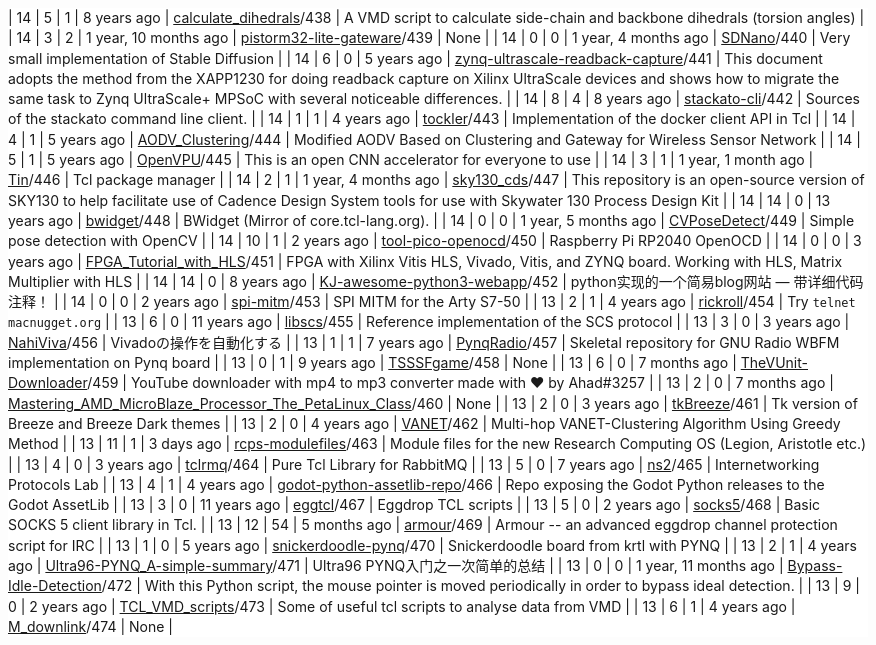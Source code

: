 | 14 | 5 | 1 | 8 years ago | [calculate_dihedrals](https://github.com/ajasja/calculate_dihedrals)/438 | A VMD script to calculate side-chain and backbone dihedrals (torsion angles)  |
| 14 | 3 | 2 | 1 year, 10 months ago | [pistorm32-lite-gateware](https://github.com/PiStorm/pistorm32-lite-gateware)/439 | None |
| 14 | 0 | 0 | 1 year, 4 months ago | [SDNano](https://github.com/vluz/SDNano)/440 | Very small implementation of Stable Diffusion |
| 14 | 6 | 0 | 5 years ago | [zynq-ultrascale-readback-capture](https://github.com/FPGA-Research-Manchester/zynq-ultrascale-readback-capture)/441 | This document adopts the method from the XAPP1230 for doing readback capture on Xilinx UltraScale devices and shows how to migrate the same task to Zynq UltraScale+ MPSoC with several noticeable differences. |
| 14 | 8 | 4 | 8 years ago | [stackato-cli](https://github.com/hpcloud/stackato-cli)/442 | Sources of the stackato command line client. |
| 14 | 1 | 1 | 4 years ago | [tockler](https://github.com/efrecon/tockler)/443 | Implementation of the docker client API in Tcl |
| 14 | 4 | 1 | 5 years ago | [AODV_Clustering](https://github.com/naufalpf/AODV_Clustering)/444 | Modified AODV Based on Clustering and Gateway for Wireless Sensor Network |
| 14 | 5 | 1 | 5 years ago | [OpenVPU](https://github.com/Caiyujie007/OpenVPU)/445 | This is an open CNN accelerator for everyone to use |
| 14 | 3 | 1 | 1 year, 1 month ago | [Tin](https://github.com/ambaker1/Tin)/446 | Tcl package manager |
| 14 | 2 | 1 | 1 year, 4 months ago | [sky130_cds](https://github.com/stineje/sky130_cds)/447 | This repository is an open-source version of SKY130 to help facilitate use of Cadence Design System tools for use with Skywater 130 Process Design Kit |
| 14 | 14 | 0 | 13 years ago | [bwidget](https://github.com/tcltk/bwidget)/448 | BWidget (Mirror of core.tcl-lang.org). |
| 14 | 0 | 0 | 1 year, 5 months ago | [CVPoseDetect](https://github.com/vluz/CVPoseDetect)/449 | Simple pose detection with OpenCV |
| 14 | 10 | 1 | 2 years ago | [tool-pico-openocd](https://github.com/Wiz-IO/tool-pico-openocd)/450 | Raspberry Pi RP2040 OpenOCD |
| 14 | 0 | 0 | 3 years ago | [FPGA_Tutorial_with_HLS](https://github.com/hajin-kim/FPGA_Tutorial_with_HLS)/451 | FPGA with Xilinx Vitis HLS, Vivado, Vitis, and ZYNQ board. Working with HLS, Matrix Multiplier with HLS |
| 14 | 14 | 0 | 8 years ago | [KJ-awesome-python3-webapp](https://github.com/kujie0121/KJ-awesome-python3-webapp)/452 | python实现的一个简易blog网站 — 带详细代码注释！ |
| 14 | 0 | 0 | 2 years ago | [spi-mitm](https://github.com/MikeM64/spi-mitm)/453 | SPI MITM for the Arty S7-50 |
| 13 | 2 | 1 | 4 years ago | [rickroll](https://github.com/nugget/rickroll)/454 | Try `telnet macnugget.org` |
| 13 | 6 | 0 | 11 years ago | [libscs](https://github.com/koanlogic/libscs)/455 | Reference implementation of the SCS protocol |
| 13 | 3 | 0 | 3 years ago | [NahiViva](https://github.com/tokuden/NahiViva)/456 | Vivadoの操作を自動化する |
| 13 | 1 | 1 | 7 years ago | [PynqRadio](https://github.com/harveenk/PynqRadio)/457 | Skeletal repository for GNU Radio WBFM implementation on Pynq board |
| 13 | 0 | 1 | 9 years ago | [TSSSFgame](https://github.com/raubana/TSSSFgame)/458 | None |
| 13 | 6 | 0 | 7 months ago | [TheVUnit-Downloader](https://github.com/CruelDev69/TheVUnit-Downloader)/459 | YouTube downloader with mp4 to mp3 converter made with ❤ by Ahad#3257 |
| 13 | 2 | 0 | 7 months ago | [Mastering_AMD_MicroBlaze_Processor_The_PetaLinux_Class](https://github.com/ATaylorCEngFIET/Mastering_AMD_MicroBlaze_Processor_The_PetaLinux_Class)/460 | None |
| 13 | 2 | 0 | 3 years ago | [tkBreeze](https://github.com/thindil/tkBreeze)/461 | Tk version of Breeze and Breeze Dark themes |
| 13 | 2 | 0 | 4 years ago | [VANET](https://github.com/yiting-tom/VANET)/462 | Multi-hop VANET-Clustering Algorithm Using Greedy Method |
| 13 | 11 | 1 | 3 days ago | [rcps-modulefiles](https://github.com/UCL-RITS/rcps-modulefiles)/463 | Module files for the new Research Computing OS (Legion, Aristotle etc.) |
| 13 | 4 | 0 | 3 years ago | [tclrmq](https://github.com/flightaware/tclrmq)/464 | Pure Tcl Library for RabbitMQ |
| 13 | 5 | 0 | 7 years ago | [ns2](https://github.com/coderick14/ns2)/465 | Internetworking Protocols Lab |
| 13 | 4 | 1 | 4 years ago | [godot-python-assetlib-repo](https://github.com/touilleMan/godot-python-assetlib-repo)/466 | Repo exposing the Godot Python releases to the Godot AssetLib |
| 13 | 3 | 0 | 11 years ago | [eggtcl](https://github.com/eggtcl/eggtcl)/467 | Eggdrop TCL scripts |
| 13 | 5 | 0 | 2 years ago | [socks5](https://github.com/dongola7/socks5)/468 | Basic SOCKS 5 client library in Tcl.  |
| 13 | 12 | 54 | 5 months ago | [armour](https://github.com/empus/armour)/469 | Armour -- an advanced eggdrop channel protection script for IRC |
| 13 | 1 | 0 | 5 years ago | [snickerdoodle-pynq](https://github.com/peabody124/snickerdoodle-pynq)/470 | Snickerdoodle board from krtl with PYNQ  |
| 13 | 2 | 1 | 4 years ago | [Ultra96-PYNQ_A-simple-summary](https://github.com/sazczmh/Ultra96-PYNQ_A-simple-summary)/471 | Ultra96 PYNQ入门之一次简单的总结 |
| 13 | 0 | 0 | 1 year, 11 months ago | [Bypass-Idle-Detection](https://github.com/subham2728/Bypass-Idle-Detection)/472 | With this Python script, the mouse pointer is moved periodically in order to bypass ideal detection. |
| 13 | 9 | 0 | 2 years ago | [TCL_VMD_scripts](https://github.com/anjibabuIITK/TCL_VMD_scripts)/473 | Some of useful tcl scripts to analyse data from VMD |
| 13 | 6 | 1 | 4 years ago | [M_downlink](https://github.com/MedusaSorcerer/M_downlink)/474 | None |